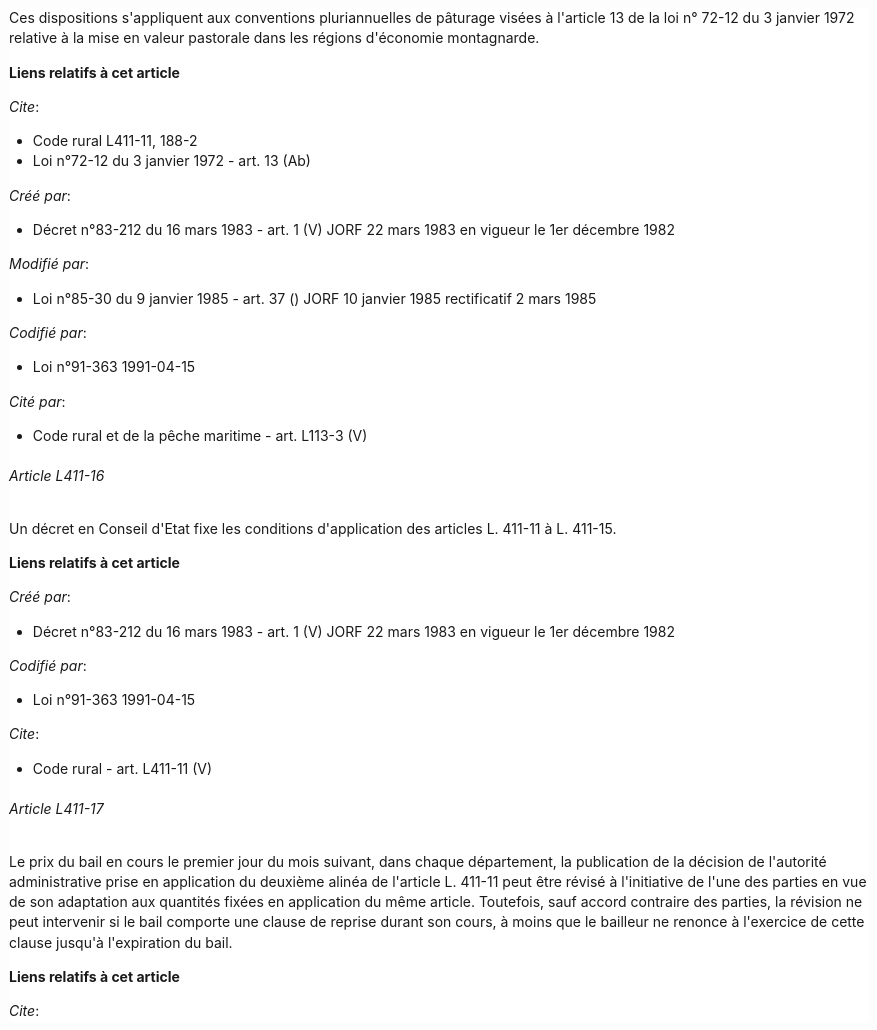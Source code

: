 Ces dispositions s'appliquent aux conventions pluriannuelles de pâturage visées à l'article 13 de la loi n° 72-12 du 3
janvier 1972 relative à la mise en valeur pastorale dans les régions d'économie montagnarde.

**Liens relatifs à cet article**

_Cite_:

  - Code rural L411-11, 188-2
  - Loi n°72-12 du 3 janvier 1972 - art. 13 (Ab)

_Créé par_:

  - Décret n°83-212 du 16 mars 1983 - art. 1 (V) JORF 22 mars 1983 en vigueur le 1er décembre 1982

_Modifié par_:

  - Loi n°85-30 du 9 janvier 1985 - art. 37 () JORF 10 janvier 1985 rectificatif 2 mars 1985

_Codifié par_:

  - Loi n°91-363 1991-04-15

_Cité par_:

  - Code rural et de la pêche maritime - art. L113-3 (V)


###### Article L411-16

Un décret en Conseil d'Etat fixe les conditions d'application des articles L. 411-11 à L. 411-15.

**Liens relatifs à cet article**

_Créé par_:

  - Décret n°83-212 du 16 mars 1983 - art. 1 (V) JORF 22 mars 1983 en vigueur le 1er décembre 1982

_Codifié par_:

  - Loi n°91-363 1991-04-15

_Cite_:

  - Code rural - art. L411-11 (V)


###### Article L411-17

Le prix du bail en cours le premier jour du mois suivant, dans chaque département, la publication de la décision de
l'autorité administrative prise en application du deuxième alinéa de l'article L. 411-11 peut être révisé à l'initiative de
l'une des parties en vue de son adaptation aux quantités fixées en application du même article. Toutefois, sauf accord
contraire des parties, la révision ne peut intervenir si le bail comporte une clause de reprise durant son cours, à moins que
le bailleur ne renonce à l'exercice de cette clause jusqu'à l'expiration du bail.

**Liens relatifs à cet article**

_Cite_:
